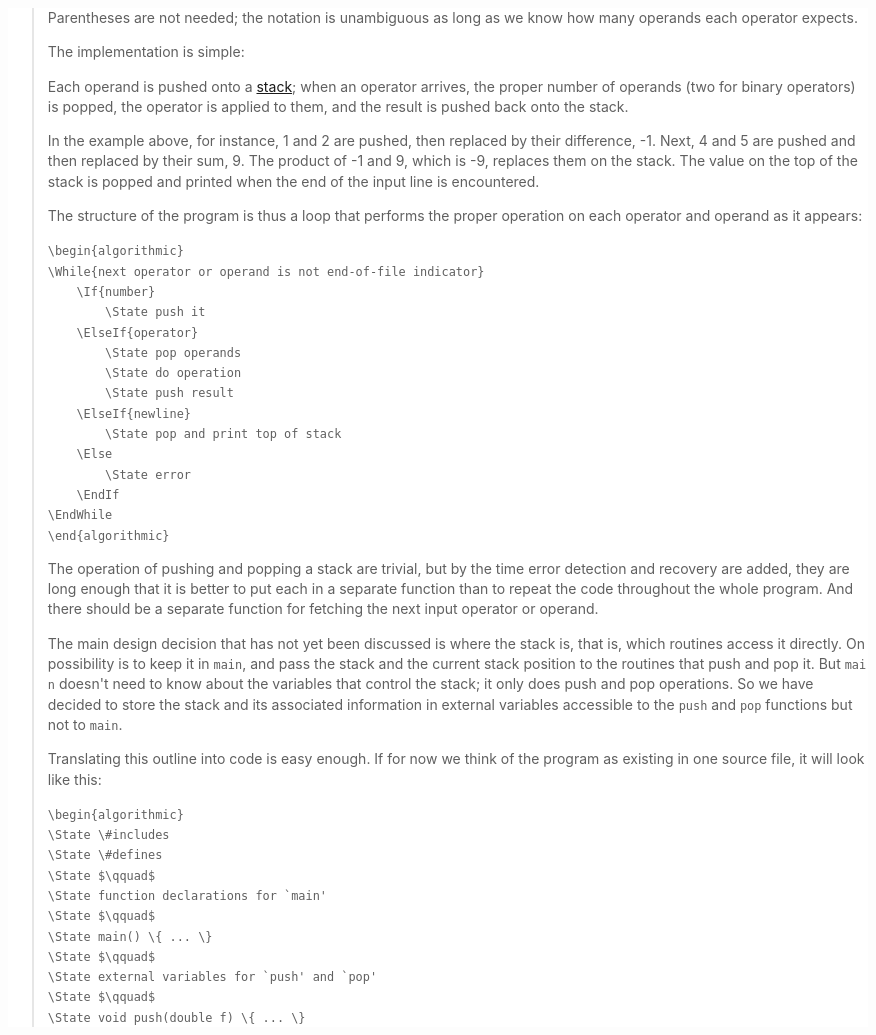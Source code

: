 > Parentheses are not needed; the notation is unambiguous as long as we know how many operands each operator expects.
>
> The implementation is simple:
>
> Each operand is pushed onto a [stack][]; when an operator arrives, the proper number of operands (two for binary operators) is popped, the operator is applied to them, and the result is pushed back onto the stack.
>
> [stack]: https://en.wikipedia.org/wiki/Stack_(abstract_data_type)
>
> In the example above, for instance, 1 and 2 are pushed, then replaced by their difference, -1. Next, 4 and 5 are pushed and then replaced by their sum, 9. The product of -1 and 9, which is -9, replaces them on the stack. The value on the top of the stack is popped and printed when the end of the input line is encountered.
>
> The structure of the program is thus a loop that performs the proper operation on each operator and operand as it appears:
>
> ```algorithm
> \begin{algorithmic}
> \While{next operator or operand is not end-of-file indicator}
>     \If{number}
>         \State push it
>     \ElseIf{operator}
>         \State pop operands
>         \State do operation
>         \State push result
>     \ElseIf{newline}
>         \State pop and print top of stack
>     \Else
>         \State error
>     \EndIf
> \EndWhile
> \end{algorithmic}
> ```
>
> The operation of pushing and popping a stack are trivial, but by the time error detection and recovery are added, they are long enough that it is better to put each in a separate function than to repeat the code throughout the whole program. And there should be a separate function for fetching the next input operator or operand.
>
> The main design decision that has not yet been discussed is where the stack is, that is, which routines access it directly. On possibility is to keep it in `main`, and pass the stack and the current stack position to the routines that push and pop it. But `main` doesn't need to know about the variables that control the stack; it only does push and pop operations. So we have decided to store the stack and its associated information in external variables accessible to the `push` and `pop` functions but not to `main`.
>
> Translating this outline into code is easy enough. If for now we think of the program as existing in one source file, it will look like this:
>
> ```algorithm
> \begin{algorithmic}
> \State \#includes
> \State \#defines
> \State $\qquad$
> \State function declarations for `main'
> \State $\qquad$
> \State main() \{ ... \}
> \State $\qquad$
> \State external variables for `push' and `pop'
> \State $\qquad$
> \State void push(double f) \{ ... \}